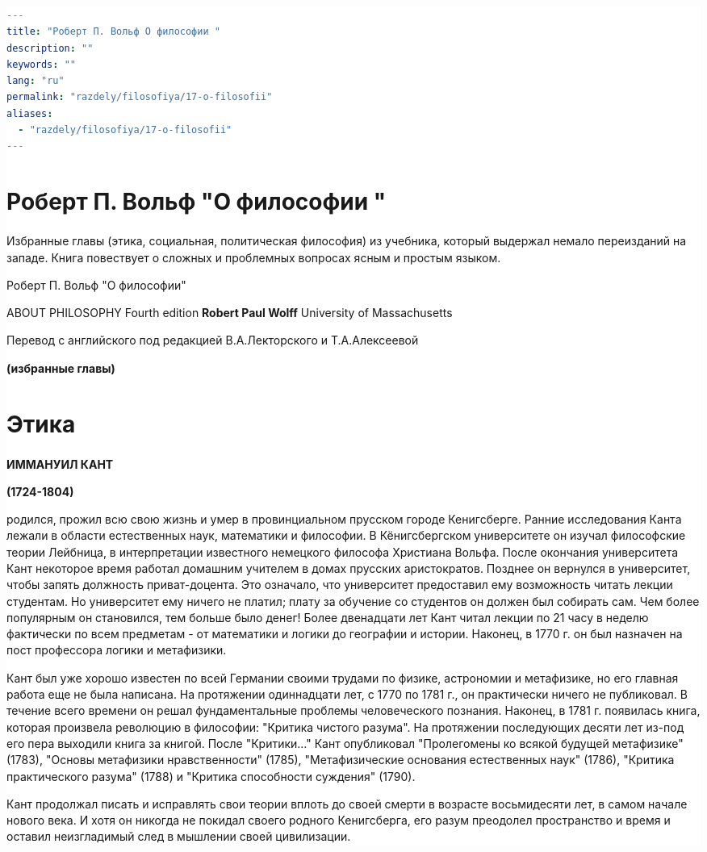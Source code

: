 ```yaml
---
title: "Роберт П. Вольф О философии "
description: ""
keywords: ""
lang: "ru"
permalink: "razdely/filosofiya/17-o-filosofii"
aliases:
  - "razdely/filosofiya/17-o-filosofii"
---
```



# Роберт П. Вольф "О философии "

Избранные главы (этика, социальная, политическая философия) из учебника, который выдержал немало переизданий на западе. Книга повествует о сложных и проблемных вопросах ясным и простым языком.

Роберт П. Вольф "О философии"

ABOUT PHILOSOPHY Fourth edition **Robert Paul Wolff** University of Massachusetts

Перевод с английского под редакцией В.А.Лекторского и Т.А.Алексеевой

**(избранные главы)**

# Этика

**ИММАНУИЛ КАНТ**

**(1724-1804)**

родился, прожил всю свою жизнь и умер в провинциальном прусском городе Кенигсберге. Ранние исследования Канта лежали в области естественных наук, математики и философии. В Кёнигсбергском университете он изучал философские теории Лейбница, в интерпретации известного немецкого философа Христиана Вольфа. После окончания университета Кант некоторое время работал домашним учителем в домах прусских аристократов. Позднее он вернулся в университет, чтобы запять должность приват-доцента. Это означало, что университет предоставил ему возможность читать лекции студентам. Но университет ему ничего не платил; плату за обучение со студентов он должен был собирать сам. Чем более популярным он становился, тем больше было денег! Более двенадцати лет Кант читал лекции по 21 часу в неделю фактически по всем предметам - от математики и логики до географии и истории. Наконец, в 1770 г. он был назначен на пост профессора логики и метафизики.

Кант был уже хорошо известен по всей Германии своими трудами по физике, астрономии и метафизике, но его главная работа еще не была написана. На протяжении одиннадцати лет, с 1770 по 1781 г., он практически ничего не публиковал. В течение всего времени он решал фундаментальные проблемы человеческого познания. Наконец, в 1781 г. появилась книга, которая произвела революцию в философии: "Критика чистого разума". На протяжении последующих десяти лет из-под его пера выходили книга за книгой. После "Критики..." Кант опубликовал "Пролегомены ко всякой будущей метафизике" (1783), "Основы метафизики нравственности" (1785), "Метафизические основания естественных наук" (1786), "Критика практического разума" (1788) и "Критика способности суждения" (1790).

Кант продолжал писать и исправлять свои теории вплоть до своей смерти в возрасте восьмидесяти лет, в самом начале нового века. И хотя он никогда не покидал своего родного Кенигсберга, его разум преодолел пространство и время и оставил неизгладимый след в мышлении своей цивилизации.
